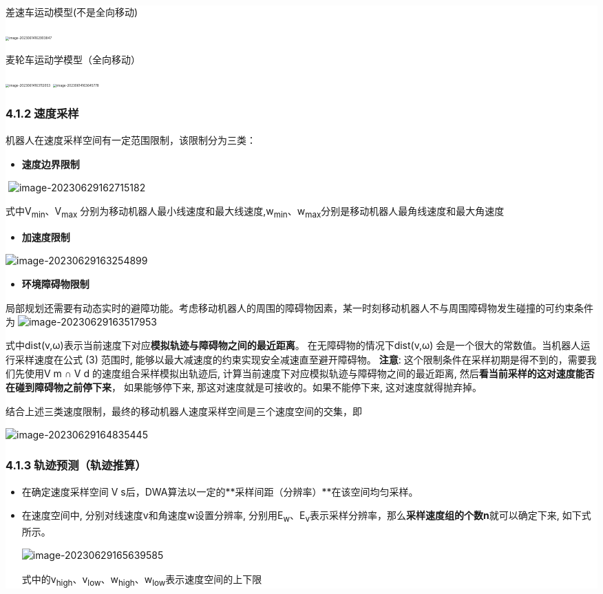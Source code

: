 差速车运动模型(不是全向移动)

<img src="https://cdn.jsdelivr.net/gh/su-ron/myBlogResource/Planning/picture/image-20230614162903847.png" alt="image-20230614162903847" style="zoom:33%;" />

 麦轮车运动学模型（全向移动）

<img src="https://cdn.jsdelivr.net/gh/su-ron/myBlogResource/Planning/picture/image-20230614163112053.png" alt="image-20230614163112053" style="zoom:33%;" />



<img src="https://cdn.jsdelivr.net/gh/su-ron/myBlogResource/Planning/picture/image-20230614163645778.png" alt="image-20230614163645778" style="zoom:33%;" />

### 4.1.2 速度采样

机器人在速度采样空间有一定范围限制，该限制分为三类：

- **速度边界限制**

​       ![image-20230629162715182](https://cdn.jsdelivr.net/gh/su-ron/myBlogResource/Planning/picture/image-20230629162715182.png)

式中V<sub>min</sub>、V<sub>max</sub> 分别为移动机器人最小线速度和最大线速度,w<sub>min</sub>、w<sub>max</sub>分别是移动机器人最角线速度和最大角速度



- **加速度限制**

 ![image-20230629163254899](https://cdn.jsdelivr.net/gh/su-ron/myBlogResource/Planning/picture/image-20230629163254899.png)



- **环境障碍物限制**

局部规划还需要有动态实时的避障功能。考虑移动机器人的周围的障碍物因素，某一时刻移动机器人不与周围障碍物发生碰撞的可约束条件为
![image-20230629163517953](https://cdn.jsdelivr.net/gh/su-ron/myBlogResource/Planning/picture/image-20230629163517953.png)



式中dist(v,ω)表示当前速度下对应**模拟轨迹与障碍物之间的最近距离**。 在无障碍物的情况下dist(v,ω) 会是一个很大的常数值。当机器人运行采样速度在公式 (3) 范围时, 能够以最大减速度的约束实现安全减速直至避开障碍物。
**注意**: 这个限制条件在采样初期是得不到的，需要我们先使用V m ∩ V d 的速度组合采样模拟出轨迹后, 计算当前速度下对应模拟轨迹与障碍物之间的最近距离, 然后**看当前采样的这对速度能否在碰到障碍物之前停下来**， 如果能够停下来, 那这对速度就是可接收的。如果不能停下来, 这对速度就得抛弃掉。



结合上述三类速度限制，最终的移动机器人速度采样空间是三个速度空间的交集，即

![image-20230629164835445](https://cdn.jsdelivr.net/gh/su-ron/myBlogResource/Planning/picture/image-20230629164835445.png)

### 4.1.3 轨迹预测（轨迹推算）

- 在确定速度采样空间 V s后，DWA算法以一定的**采样间距（分辨率）**在该空间均匀采样。

- 在速度空间中, 分别对线速度v和角速度w设置分辨率, 分别用E<sub>w</sub>、E<sub>v</sub>表示采样分辨率，那么**采样速度组的个数n**就可以确定下来, 如下式所示。

  ![image-20230629165639585](https://cdn.jsdelivr.net/gh/su-ron/myBlogResource/Planning/picture/image-20230629165639585.png)

  式中的v<sub>high</sub>、v<sub>low</sub>、w<sub>high</sub>、w<sub>low</sub>表示速度空间的上下限  
